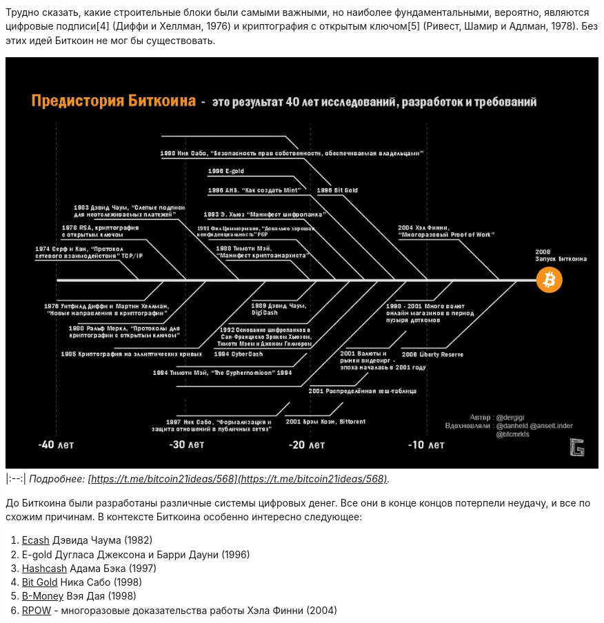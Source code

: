 Трудно сказать, какие строительные блоки были самыми важными, но наиболее фундаментальными, вероятно, являются цифровые подписи[4] (Диффи и Хеллман, 1976) и криптография с открытым ключом[5] (Ривест, Шамир и Адлман, 1978). Без этих идей Биткоин не мог бы существовать.

![name](/img/02.jpg#center)
|:--:|
_Подробнее: [https://t.me/bitcoin21ideas/568](https://t.me/bitcoin21ideas/568)._

До Биткоина были разработаны различные системы цифровых денег. Все они в конце концов потерпели неудачу, и все по схожим причинам. В контексте Биткоина особенно интересно следующее:

 1. [Ecash](https://www.21ideas.org/theory-hyperbitcoinization-genesis-files-1-david-chaum/) Дэвида Чаума (1982)
 2. E-gold  Дугласа Джексона и Барри Дауни (1996)
 3. [Hashcash](https://www.21ideas.org/theory-hyperbitcoinization-genesis-files-2-adam-back/) Адама Бэка (1997)
 4. [Bit Gold](https://www.21ideas.org/theory-hyperbitcoinization-genesis-files-4-nic-sabo/) Ника Сабо (1998)
 5. [B-Money](https://www.21ideas.org/theory-hyperbitcoinization-genesis-files-3-wei-dai/) Вэя Дая (1998)
 6. [RPOW](https://www.21ideas.org/theory-hyperbitcoinization-genesis-files-5-hal-finney/) - многоразовые доказательства работы  Хэла Финни (2004)
